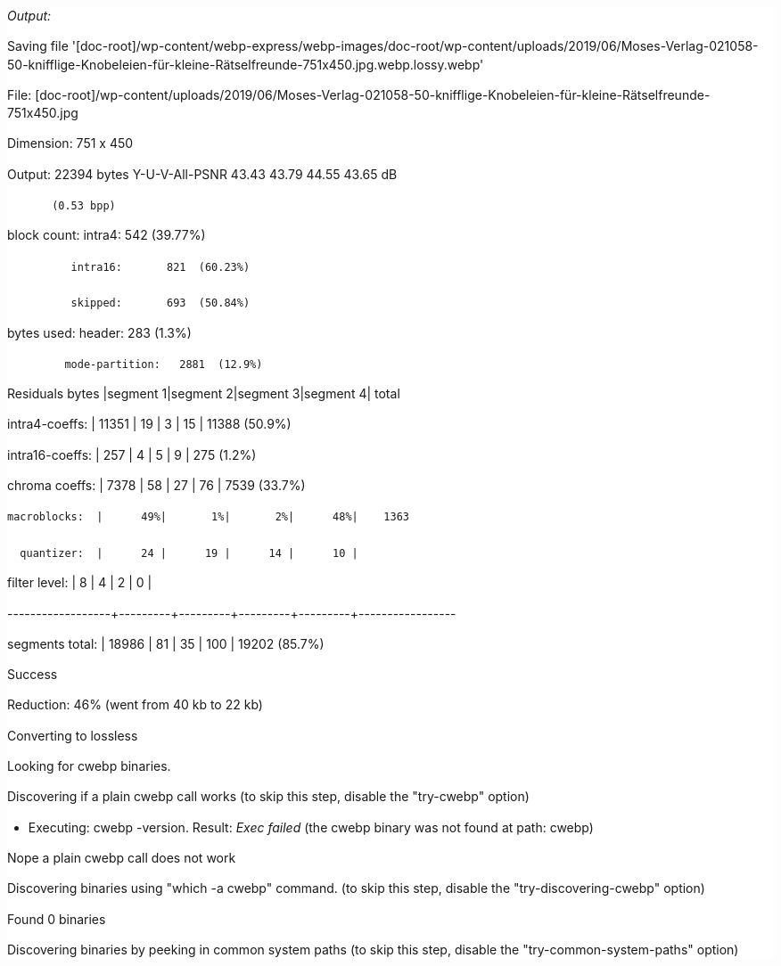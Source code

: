
*Output:* 

Saving file '[doc-root]/wp-content/webp-express/webp-images/doc-root/wp-content/uploads/2019/06/Moses-Verlag-021058-50-knifflige-Knobeleien-für-kleine-Rätselfreunde-751x450.jpg.webp.lossy.webp'

File:      [doc-root]/wp-content/uploads/2019/06/Moses-Verlag-021058-50-knifflige-Knobeleien-für-kleine-Rätselfreunde-751x450.jpg

Dimension: 751 x 450

Output:    22394 bytes Y-U-V-All-PSNR 43.43 43.79 44.55   43.65 dB

           (0.53 bpp)

block count:  intra4:        542  (39.77%)

              intra16:       821  (60.23%)

              skipped:       693  (50.84%)

bytes used:  header:            283  (1.3%)

             mode-partition:   2881  (12.9%)

 Residuals bytes  |segment 1|segment 2|segment 3|segment 4|  total

  intra4-coeffs:  |   11351 |      19 |       3 |      15 |   11388  (50.9%)

 intra16-coeffs:  |     257 |       4 |       5 |       9 |     275  (1.2%)

  chroma coeffs:  |    7378 |      58 |      27 |      76 |    7539  (33.7%)

    macroblocks:  |      49%|       1%|       2%|      48%|    1363

      quantizer:  |      24 |      19 |      14 |      10 |

   filter level:  |       8 |       4 |       2 |       0 |

------------------+---------+---------+---------+---------+-----------------

 segments total:  |   18986 |      81 |      35 |     100 |   19202  (85.7%)


Success

Reduction: 46% (went from 40 kb to 22 kb)


Converting to lossless

Looking for cwebp binaries.

Discovering if a plain cwebp call works (to skip this step, disable the "try-cwebp" option)

- Executing: cwebp -version. Result: *Exec failed* (the cwebp binary was not found at path: cwebp)

Nope a plain cwebp call does not work

Discovering binaries using "which -a cwebp" command. (to skip this step, disable the "try-discovering-cwebp" option)

Found 0 binaries

Discovering binaries by peeking in common system paths (to skip this step, disable the "try-common-system-paths" option)
